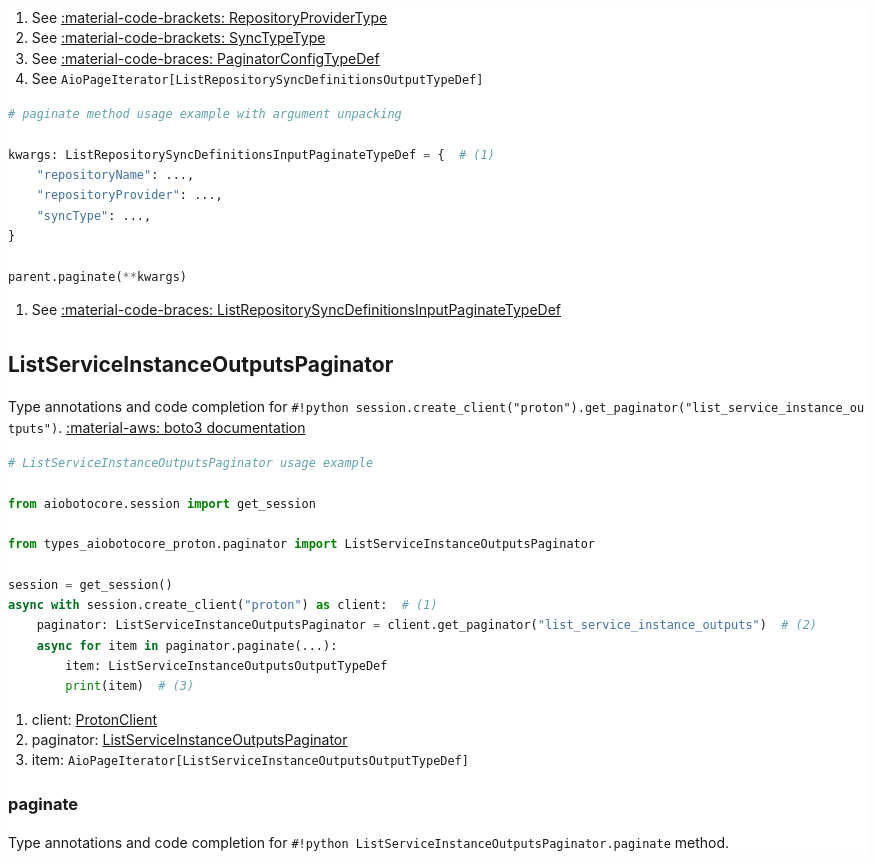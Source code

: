 1. See [:material-code-brackets: RepositoryProviderType](./literals.md#repositoryprovidertype)
2. See [:material-code-brackets: SyncTypeType](./literals.md#synctypetype)
3. See [:material-code-braces: PaginatorConfigTypeDef](./type_defs.md#paginatorconfigtypedef)
4. See `AioPageIterator[ListRepositorySyncDefinitionsOutputTypeDef]`


```python
# paginate method usage example with argument unpacking

kwargs: ListRepositorySyncDefinitionsInputPaginateTypeDef = {  # (1)
    "repositoryName": ...,
    "repositoryProvider": ...,
    "syncType": ...,
}

parent.paginate(**kwargs)
```

1. See [:material-code-braces: ListRepositorySyncDefinitionsInputPaginateTypeDef](./type_defs.md#listrepositorysyncdefinitionsinputpaginatetypedef)
## ListServiceInstanceOutputsPaginator

Type annotations and code completion for `#!python session.create_client("proton").get_paginator("list_service_instance_outputs")`.
[:material-aws: boto3 documentation](https://boto3.amazonaws.com/v1/documentation/api/latest/reference/services/proton/paginator/ListServiceInstanceOutputs.html#Proton.Paginator.ListServiceInstanceOutputs)

```python
# ListServiceInstanceOutputsPaginator usage example

from aiobotocore.session import get_session

from types_aiobotocore_proton.paginator import ListServiceInstanceOutputsPaginator

session = get_session()
async with session.create_client("proton") as client:  # (1)
    paginator: ListServiceInstanceOutputsPaginator = client.get_paginator("list_service_instance_outputs")  # (2)
    async for item in paginator.paginate(...):
        item: ListServiceInstanceOutputsOutputTypeDef
        print(item)  # (3)
```

1. client: [ProtonClient](./client.md)
2. paginator: [ListServiceInstanceOutputsPaginator](./paginators.md#listserviceinstanceoutputspaginator)
3. item: `AioPageIterator[ListServiceInstanceOutputsOutputTypeDef]`


### paginate

Type annotations and code completion for `#!python ListServiceInstanceOutputsPaginator.paginate` method.
